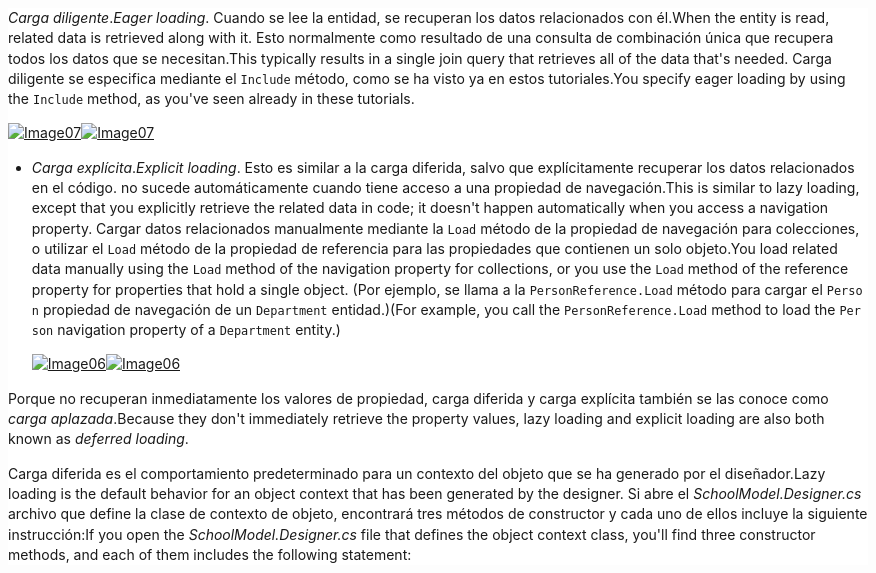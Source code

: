 <span data-ttu-id="0aee0-136">*Carga diligente*.</span><span class="sxs-lookup"><span data-stu-id="0aee0-136">*Eager loading*.</span></span> <span data-ttu-id="0aee0-137">Cuando se lee la entidad, se recuperan los datos relacionados con él.</span><span class="sxs-lookup"><span data-stu-id="0aee0-137">When the entity is read, related data is retrieved along with it.</span></span> <span data-ttu-id="0aee0-138">Esto normalmente como resultado de una consulta de combinación única que recupera todos los datos que se necesitan.</span><span class="sxs-lookup"><span data-stu-id="0aee0-138">This typically results in a single join query that retrieves all of the data that's needed.</span></span> <span data-ttu-id="0aee0-139">Carga diligente se especifica mediante el `Include` método, como se ha visto ya en estos tutoriales.</span><span class="sxs-lookup"><span data-stu-id="0aee0-139">You specify eager loading by using the `Include` method, as you've seen already in these tutorials.</span></span>

<span data-ttu-id="0aee0-140">[![Image07](maximizing-performance-with-the-entity-framework-in-an-asp-net-web-application/_static/image4.png)](maximizing-performance-with-the-entity-framework-in-an-asp-net-web-application/_static/image3.png)</span><span class="sxs-lookup"><span data-stu-id="0aee0-140">[![Image07](maximizing-performance-with-the-entity-framework-in-an-asp-net-web-application/_static/image4.png)](maximizing-performance-with-the-entity-framework-in-an-asp-net-web-application/_static/image3.png)</span></span>

- <span data-ttu-id="0aee0-141">*Carga explícita*.</span><span class="sxs-lookup"><span data-stu-id="0aee0-141">*Explicit loading*.</span></span> <span data-ttu-id="0aee0-142">Esto es similar a la carga diferida, salvo que explícitamente recuperar los datos relacionados en el código. no sucede automáticamente cuando tiene acceso a una propiedad de navegación.</span><span class="sxs-lookup"><span data-stu-id="0aee0-142">This is similar to lazy loading, except that you explicitly retrieve the related data in code; it doesn't happen automatically when you access a navigation property.</span></span> <span data-ttu-id="0aee0-143">Cargar datos relacionados manualmente mediante la `Load` método de la propiedad de navegación para colecciones, o utilizar el `Load` método de la propiedad de referencia para las propiedades que contienen un solo objeto.</span><span class="sxs-lookup"><span data-stu-id="0aee0-143">You load related data manually using the `Load` method of the navigation property for collections, or you use the `Load` method of the reference property for properties that hold a single object.</span></span> <span data-ttu-id="0aee0-144">(Por ejemplo, se llama a la `PersonReference.Load` método para cargar el `Person` propiedad de navegación de un `Department` entidad.)</span><span class="sxs-lookup"><span data-stu-id="0aee0-144">(For example, you call the `PersonReference.Load` method to load the `Person` navigation property of a `Department` entity.)</span></span>

    <span data-ttu-id="0aee0-145">[![Image06](maximizing-performance-with-the-entity-framework-in-an-asp-net-web-application/_static/image6.png)](maximizing-performance-with-the-entity-framework-in-an-asp-net-web-application/_static/image5.png)</span><span class="sxs-lookup"><span data-stu-id="0aee0-145">[![Image06](maximizing-performance-with-the-entity-framework-in-an-asp-net-web-application/_static/image6.png)](maximizing-performance-with-the-entity-framework-in-an-asp-net-web-application/_static/image5.png)</span></span>

<span data-ttu-id="0aee0-146">Porque no recuperan inmediatamente los valores de propiedad, carga diferida y carga explícita también se las conoce como *carga aplazada*.</span><span class="sxs-lookup"><span data-stu-id="0aee0-146">Because they don't immediately retrieve the property values, lazy loading and explicit loading are also both known as *deferred loading*.</span></span>

<span data-ttu-id="0aee0-147">Carga diferida es el comportamiento predeterminado para un contexto del objeto que se ha generado por el diseñador.</span><span class="sxs-lookup"><span data-stu-id="0aee0-147">Lazy loading is the default behavior for an object context that has been generated by the designer.</span></span> <span data-ttu-id="0aee0-148">Si abre el *SchoolModel.Designer.cs* archivo que define la clase de contexto de objeto, encontrará tres métodos de constructor y cada uno de ellos incluye la siguiente instrucción:</span><span class="sxs-lookup"><span data-stu-id="0aee0-148">If you open the *SchoolModel.Designer.cs* file that defines the object context class, you'll find three constructor methods, and each of them includes the following statement:</span></span>
